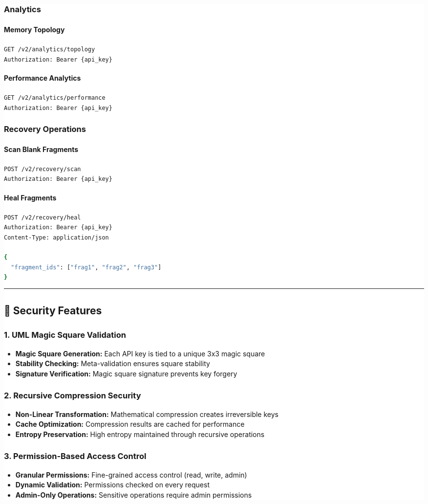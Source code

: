 ### **Analytics**

#### **Memory Topology**
```bash
GET /v2/analytics/topology
Authorization: Bearer {api_key}
```

#### **Performance Analytics**
```bash
GET /v2/analytics/performance
Authorization: Bearer {api_key}
```

### **Recovery Operations**

#### **Scan Blank Fragments**
```bash
POST /v2/recovery/scan
Authorization: Bearer {api_key}
```

#### **Heal Fragments**
```bash
POST /v2/recovery/heal
Authorization: Bearer {api_key}
Content-Type: application/json

{
  "fragment_ids": ["frag1", "frag2", "frag3"]
}
```

---

## 🔐 **Security Features**

### **1. UML Magic Square Validation**
- **Magic Square Generation:** Each API key is tied to a unique 3x3 magic square
- **Stability Checking:** Meta-validation ensures square stability
- **Signature Verification:** Magic square signature prevents key forgery

### **2. Recursive Compression Security**
- **Non-Linear Transformation:** Mathematical compression creates irreversible keys
- **Cache Optimization:** Compression results are cached for performance
- **Entropy Preservation:** High entropy maintained through recursive operations

### **3. Permission-Based Access Control**
- **Granular Permissions:** Fine-grained access control (read, write, admin)
- **Dynamic Validation:** Permissions checked on every request
- **Admin-Only Operations:** Sensitive operations require admin permissions
